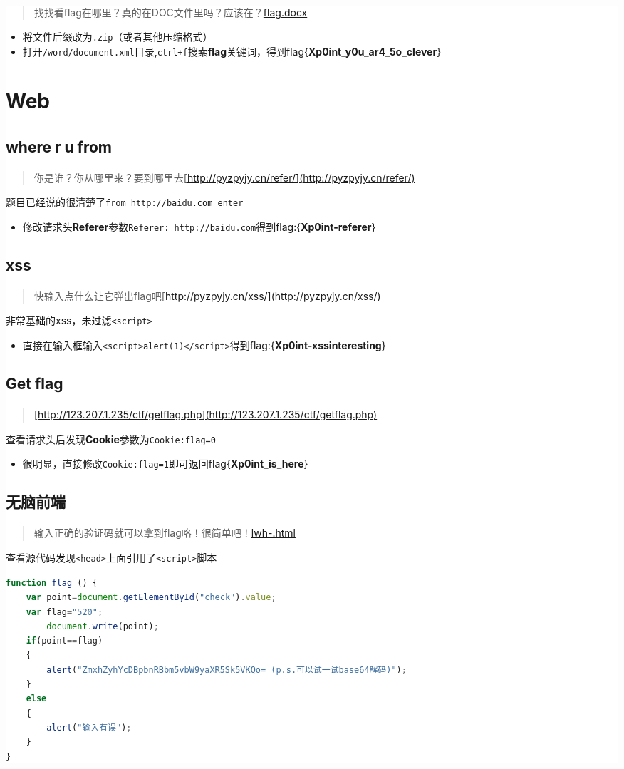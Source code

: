 > 找找看flag在哪里？真的在DOC文件里吗？应该在？[flag.docx](http://www.giantbranch.cn:8889/static/uploads/86c78fe30ea4c60604e2b18632868ee2/flag.docx)

- 将文件后缀改为`.zip`（或者其他压缩格式）
- 打开`/word/document.xml`目录,`ctrl+f`搜索**flag**关键词，得到flag{**Xp0int_y0u_ar4_5o_clever**}

# Web

## where r u from

> 你是谁？你从哪里来？要到哪里去[http://pyzpyjy.cn/refer/](http://pyzpyjy.cn/refer/)

题目已经说的很清楚了`from http://baidu.com enter`

- 修改请求头**Referer**参数`Referer: http://baidu.com`得到flag:{**Xp0int-referer**} 

## xss

> 快输入点什么让它弹出flag吧[http://pyzpyjy.cn/xss/](http://pyzpyjy.cn/xss/)

非常基础的xss，未过滤`<script>`

- 直接在输入框输入`<script>alert(1)</script>`得到flag:{**Xp0int-xssinteresting**} 

<a id="getflag"></a>

## Get flag

> [http://123.207.1.235/ctf/getflag.php](http://123.207.1.235/ctf/getflag.php)

查看请求头后发现**Cookie**参数为`Cookie:flag=0`

- 很明显，直接修改`Cookie:flag=1`即可返回flag{**Xp0int_is_here**}

## 无脑前端

> 输入正确的验证码就可以拿到flag咯！很简单吧！[lwh-.html](http://www.giantbranch.cn:8889/static/uploads/d2b01d2bc2dbe29712d11839b927b19b/lwh-.html)

查看源代码发现`<head>`上面引用了`<script>`脚本

```javascript
function flag () {
	var point=document.getElementById("check").value;
	var flag="520";
		document.write(point);
	if(point==flag)
	{
		alert("ZmxhZyhYcDBpbnRBbm5vbW9yaXR5Sk5VKQo= (p.s.可以试一试base64解码)");
	}
	else
	{
		alert("输入有误");
	}
}
```
